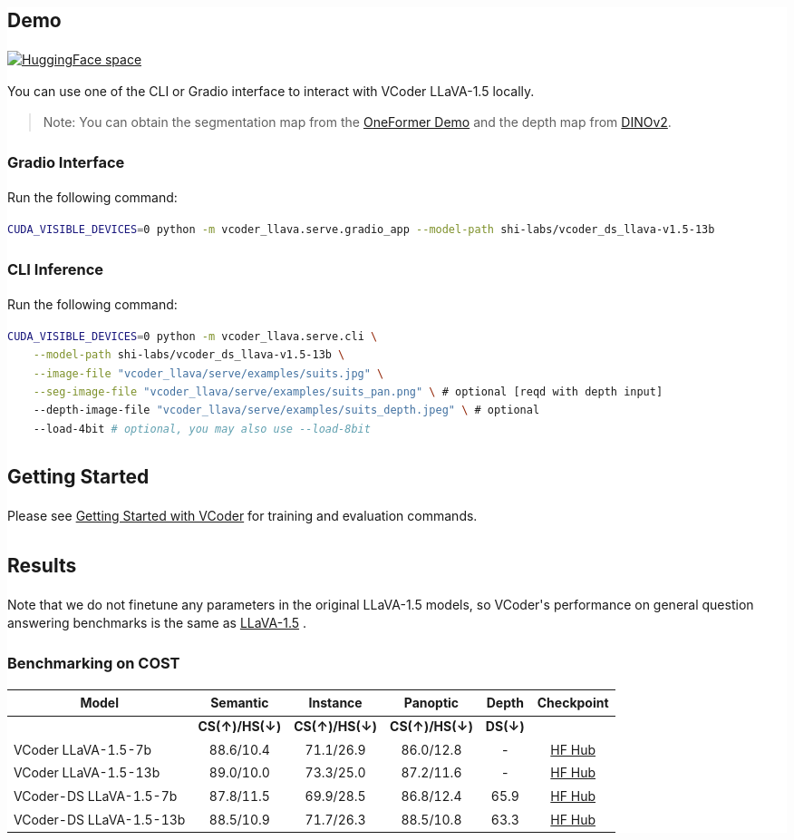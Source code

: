 ## Demo

[![HuggingFace space](https://img.shields.io/badge/🤗-HuggingFace%20Space-cyan.svg)](https://huggingface.co/spaces/shi-labs/VCoder)

You can use one of the CLI or Gradio interface to interact with VCoder LLaVA-1.5 locally.

>Note: You can obtain the segmentation map from the [OneFormer Demo](https://huggingface.co/spaces/shi-labs/OneFormer) and the depth map from [DINOv2](https://github.com/facebookresearch/dinov2/blob/main/notebooks/depth_estimation.ipynb).

### Gradio Interface

Run the following command:

```bash
CUDA_VISIBLE_DEVICES=0 python -m vcoder_llava.serve.gradio_app --model-path shi-labs/vcoder_ds_llava-v1.5-13b
```

### CLI Inference

Run the following command:

```bash
CUDA_VISIBLE_DEVICES=0 python -m vcoder_llava.serve.cli \
    --model-path shi-labs/vcoder_ds_llava-v1.5-13b \
    --image-file "vcoder_llava/serve/examples/suits.jpg" \
    --seg-image-file "vcoder_llava/serve/examples/suits_pan.png" \ # optional [reqd with depth input]
    --depth-image-file "vcoder_llava/serve/examples/suits_depth.jpeg" \ # optional
    --load-4bit # optional, you may also use --load-8bit
```

## Getting Started

Please see [Getting Started with VCoder](docs/Getting_Started.md) for training and evaluation commands.

## Results

Note that we do not finetune any parameters in the original LLaVA-1.5 models, so VCoder's performance on general question answering benchmarks is the same as [LLaVA-1.5](https://github.com/haotian-liu/LLaVA/blob/main/docs/MODEL_ZOO.md#llava-v15) .

### Benchmarking on COST

| **Model** | **Semantic**  | **Instance**  | **Panoptic**  | **Depth**  | **Checkpoint**  |
|---------|:-------------:|:-------------:|:-------------:|:-------------:|:-------------:|
|           |**CS(↑)/HS(↓)**|**CS(↑)/HS(↓)**|**CS(↑)/HS(↓)**|**DS(↓)**|         |
| VCoder LLaVA-1.5-7b    | 88.6/10.4 | 71.1/26.9 | 86.0/12.8 | - | [HF Hub](https://huggingface.co/shi-labs/vcoder_llava-v1.5-7b) |
| VCoder LLaVA-1.5-13b    | 89.0/10.0 | 73.3/25.0 | 87.2/11.6 | - | [HF Hub](https://huggingface.co/shi-labs/vcoder_llava-v1.5-13b) |
| VCoder-DS LLaVA-1.5-7b | 87.8/11.5 | 69.9/28.5 | 86.8/12.4 | 65.9 | [HF Hub](https://huggingface.co/shi-labs/vcoder_ds_llava-v1.5-7b) |
| VCoder-DS LLaVA-1.5-13b | 88.5/10.9 | 71.7/26.3 | 88.5/10.8 | 63.3 | [HF Hub](https://huggingface.co/shi-labs/vcoder_ds_llava-v1.5-13b) |
